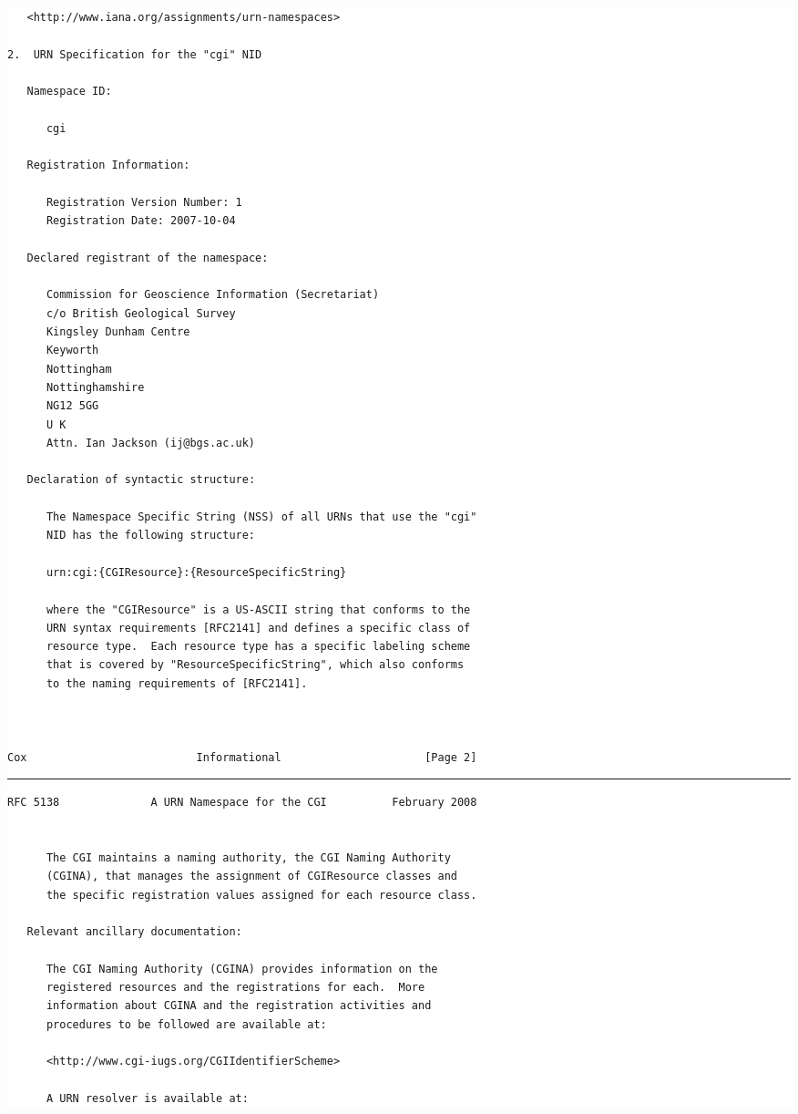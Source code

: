 ``` newpage
   <http://www.iana.org/assignments/urn-namespaces>

2.  URN Specification for the "cgi" NID

   Namespace ID:

      cgi

   Registration Information:

      Registration Version Number: 1
      Registration Date: 2007-10-04

   Declared registrant of the namespace:

      Commission for Geoscience Information (Secretariat)
      c/o British Geological Survey
      Kingsley Dunham Centre
      Keyworth
      Nottingham
      Nottinghamshire
      NG12 5GG
      U K
      Attn. Ian Jackson (ij@bgs.ac.uk)

   Declaration of syntactic structure:

      The Namespace Specific String (NSS) of all URNs that use the "cgi"
      NID has the following structure:

      urn:cgi:{CGIResource}:{ResourceSpecificString}

      where the "CGIResource" is a US-ASCII string that conforms to the
      URN syntax requirements [RFC2141] and defines a specific class of
      resource type.  Each resource type has a specific labeling scheme
      that is covered by "ResourceSpecificString", which also conforms
      to the naming requirements of [RFC2141].



Cox                          Informational                      [Page 2]
```

------------------------------------------------------------------------

``` newpage
RFC 5138              A URN Namespace for the CGI          February 2008


      The CGI maintains a naming authority, the CGI Naming Authority
      (CGINA), that manages the assignment of CGIResource classes and
      the specific registration values assigned for each resource class.

   Relevant ancillary documentation:

      The CGI Naming Authority (CGINA) provides information on the
      registered resources and the registrations for each.  More
      information about CGINA and the registration activities and
      procedures to be followed are available at:

      <http://www.cgi-iugs.org/CGIIdentifierScheme>

      A URN resolver is available at:

```